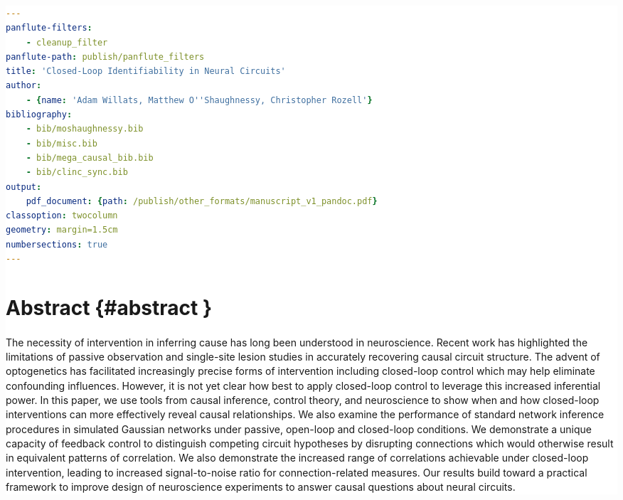 ```yaml
---
panflute-filters:
    - cleanup_filter
panflute-path: publish/panflute_filters
title: 'Closed-Loop Identifiability in Neural Circuits'
author:
    - {name: 'Adam Willats, Matthew O''Shaughnessy, Christopher Rozell'}
bibliography:
    - bib/moshaughnessy.bib
    - bib/misc.bib
    - bib/mega_causal_bib.bib
    - bib/clinc_sync.bib
output:
    pdf_document: {path: /publish/other_formats/manuscript_v1_pandoc.pdf}
classoption: twocolumn
geometry: margin=1.5cm
numbersections: true
---
```

  
  
  
  
  
  
  
  
  
  
  
  
  
  
  
  
  
  
  
  
  
  
#  Abstract {#abstract }
  
  
  
  
The necessity of intervention in inferring cause has long been understood in neuroscience. Recent work has highlighted the limitations of passive observation and single-site lesion studies in accurately recovering causal circuit structure. The advent of optogenetics has facilitated increasingly precise forms of intervention including closed-loop control which may help eliminate confounding influences. However, it is not yet clear how best to apply closed-loop control to leverage this increased inferential power. In this paper, we use tools from causal inference, control theory, and neuroscience to show when and how closed-loop interventions can more effectively reveal causal relationships. We also examine the performance of standard network inference procedures in simulated Gaussian networks under passive, open-loop and closed-loop conditions. We demonstrate a unique capacity of feedback control to distinguish competing circuit hypotheses by disrupting connections which would otherwise result in equivalent patterns of correlation. We also demonstrate the increased range of correlations achievable under closed-loop intervention, leading to increased signal-to-noise ratio for connection-related measures. Our results build toward a practical framework to improve design of neuroscience experiments to answer causal questions about neural circuits.
  